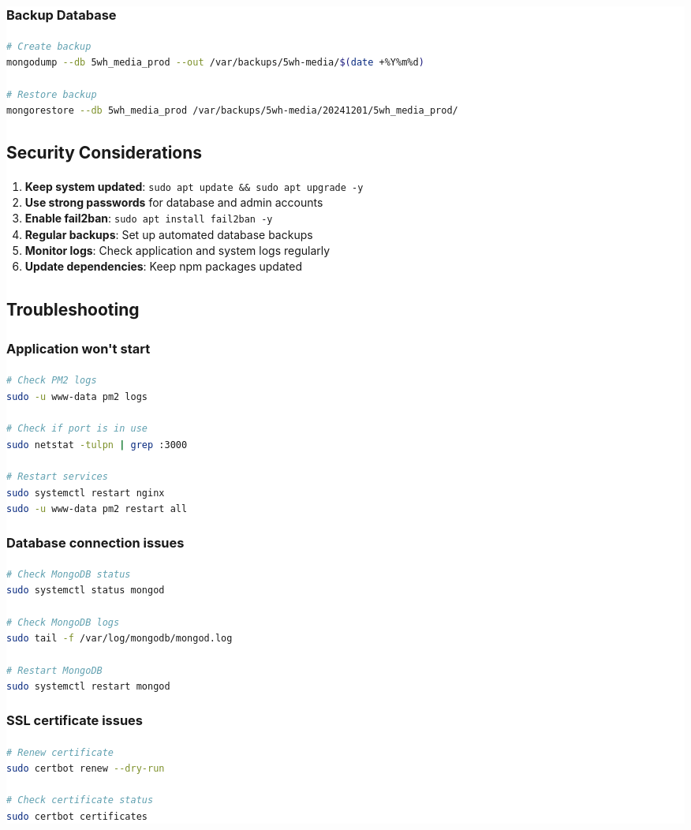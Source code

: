 ### Backup Database
```bash
# Create backup
mongodump --db 5wh_media_prod --out /var/backups/5wh-media/$(date +%Y%m%d)

# Restore backup
mongorestore --db 5wh_media_prod /var/backups/5wh-media/20241201/5wh_media_prod/
```

## Security Considerations

1. **Keep system updated**: `sudo apt update && sudo apt upgrade -y`
2. **Use strong passwords** for database and admin accounts
3. **Enable fail2ban**: `sudo apt install fail2ban -y`
4. **Regular backups**: Set up automated database backups
5. **Monitor logs**: Check application and system logs regularly
6. **Update dependencies**: Keep npm packages updated

## Troubleshooting

### Application won't start
```bash
# Check PM2 logs
sudo -u www-data pm2 logs

# Check if port is in use
sudo netstat -tulpn | grep :3000

# Restart services
sudo systemctl restart nginx
sudo -u www-data pm2 restart all
```

### Database connection issues
```bash
# Check MongoDB status
sudo systemctl status mongod

# Check MongoDB logs
sudo tail -f /var/log/mongodb/mongod.log

# Restart MongoDB
sudo systemctl restart mongod
```

### SSL certificate issues
```bash
# Renew certificate
sudo certbot renew --dry-run

# Check certificate status
sudo certbot certificates
```
